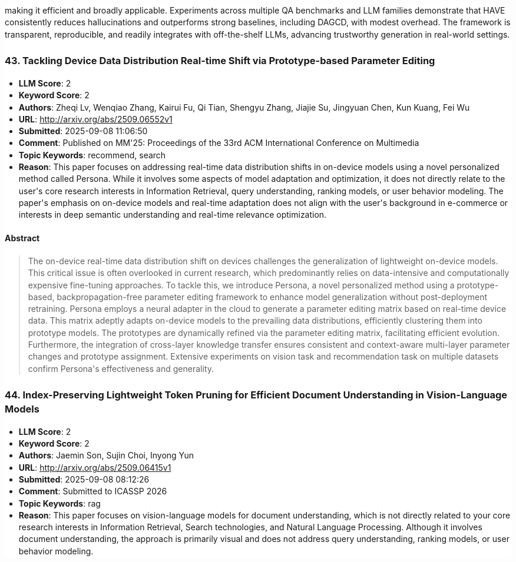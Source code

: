making it efficient and broadly applicable. Experiments across multiple QA
benchmarks and LLM families demonstrate that HAVE consistently reduces
hallucinations and outperforms strong baselines, including DAGCD, with modest
overhead. The framework is transparent, reproducible, and readily integrates
with off-the-shelf LLMs, advancing trustworthy generation in real-world
settings.

### 43. Tackling Device Data Distribution Real-time Shift via Prototype-based Parameter Editing

- **LLM Score**: 2
- **Keyword Score**: 2
- **Authors**: Zheqi Lv, Wenqiao Zhang, Kairui Fu, Qi Tian, Shengyu Zhang, Jiajie Su, Jingyuan Chen, Kun Kuang, Fei Wu
- **URL**: <http://arxiv.org/abs/2509.06552v1>
- **Submitted**: 2025-09-08 11:06:50
- **Comment**: Published on MM'25: Proceedings of the 33rd ACM International
  Conference on Multimedia
- **Topic Keywords**: recommend, search
- **Reason**: This paper focuses on addressing real-time data distribution shifts in on-device models using a novel personalized method called Persona. While it involves some aspects of model adaptation and optimization, it does not directly relate to the user's core research interests in Information Retrieval, query understanding, ranking models, or user behavior modeling. The paper's emphasis on on-device models and real-time adaptation does not align with the user's background in e-commerce or interests in deep semantic understanding and real-time relevance optimization.

#### Abstract
> The on-device real-time data distribution shift on devices challenges the
generalization of lightweight on-device models. This critical issue is often
overlooked in current research, which predominantly relies on data-intensive
and computationally expensive fine-tuning approaches. To tackle this, we
introduce Persona, a novel personalized method using a prototype-based,
backpropagation-free parameter editing framework to enhance model
generalization without post-deployment retraining. Persona employs a neural
adapter in the cloud to generate a parameter editing matrix based on real-time
device data. This matrix adeptly adapts on-device models to the prevailing data
distributions, efficiently clustering them into prototype models. The
prototypes are dynamically refined via the parameter editing matrix,
facilitating efficient evolution. Furthermore, the integration of cross-layer
knowledge transfer ensures consistent and context-aware multi-layer parameter
changes and prototype assignment. Extensive experiments on vision task and
recommendation task on multiple datasets confirm Persona's effectiveness and
generality.

### 44. Index-Preserving Lightweight Token Pruning for Efficient Document Understanding in Vision-Language Models

- **LLM Score**: 2
- **Keyword Score**: 2
- **Authors**: Jaemin Son, Sujin Choi, Inyong Yun
- **URL**: <http://arxiv.org/abs/2509.06415v1>
- **Submitted**: 2025-09-08 08:12:26
- **Comment**: Submitted to ICASSP 2026
- **Topic Keywords**: rag
- **Reason**: This paper focuses on vision-language models for document understanding, which is not directly related to your core research interests in Information Retrieval, Search technologies, and Natural Language Processing. Although it involves document understanding, the approach is primarily visual and does not address query understanding, ranking models, or user behavior modeling.
